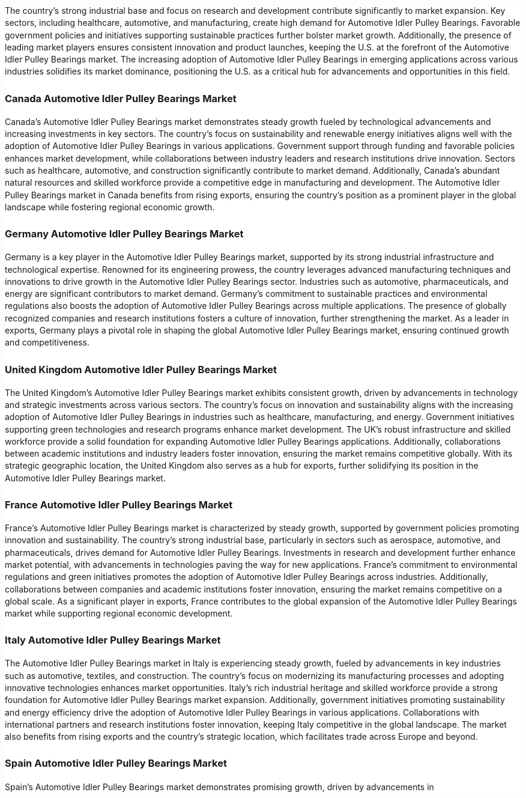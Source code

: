 The country&rsquo;s strong industrial base and focus on research and development contribute significantly to market expansion. Key sectors, including healthcare, automotive, and manufacturing, create high demand for Automotive Idler Pulley Bearings. Favorable government policies and initiatives supporting sustainable practices further bolster market growth. Additionally, the presence of leading market players ensures consistent innovation and product launches, keeping the U.S. at the forefront of the Automotive Idler Pulley Bearings market. The increasing adoption of Automotive Idler Pulley Bearings in emerging applications across various industries solidifies its market dominance, positioning the U.S. as a critical hub for advancements and opportunities in this field.</p><h3>Canada Automotive Idler Pulley Bearings Market</h3><p>Canada&rsquo;s Automotive Idler Pulley Bearings market demonstrates steady growth fueled by technological advancements and increasing investments in key sectors. The country&rsquo;s focus on sustainability and renewable energy initiatives aligns well with the adoption of Automotive Idler Pulley Bearings in various applications. Government support through funding and favorable policies enhances market development, while collaborations between industry leaders and research institutions drive innovation. Sectors such as healthcare, automotive, and construction significantly contribute to market demand. Additionally, Canada&rsquo;s abundant natural resources and skilled workforce provide a competitive edge in manufacturing and development. The Automotive Idler Pulley Bearings market in Canada benefits from rising exports, ensuring the country&rsquo;s position as a prominent player in the global landscape while fostering regional economic growth.</p><h3>Germany Automotive Idler Pulley Bearings Market</h3><p>Germany is a key player in the Automotive Idler Pulley Bearings market, supported by its strong industrial infrastructure and technological expertise. Renowned for its engineering prowess, the country leverages advanced manufacturing techniques and innovations to drive growth in the Automotive Idler Pulley Bearings sector. Industries such as automotive, pharmaceuticals, and energy are significant contributors to market demand. Germany&rsquo;s commitment to sustainable practices and environmental regulations also boosts the adoption of Automotive Idler Pulley Bearings across multiple applications. The presence of globally recognized companies and research institutions fosters a culture of innovation, further strengthening the market. As a leader in exports, Germany plays a pivotal role in shaping the global Automotive Idler Pulley Bearings market, ensuring continued growth and competitiveness.</p><h3>United Kingdom Automotive Idler Pulley Bearings Market</h3><p>The United Kingdom&rsquo;s Automotive Idler Pulley Bearings market exhibits consistent growth, driven by advancements in technology and strategic investments across various sectors. The country&rsquo;s focus on innovation and sustainability aligns with the increasing adoption of Automotive Idler Pulley Bearings in industries such as healthcare, manufacturing, and energy. Government initiatives supporting green technologies and research programs enhance market development. The UK&rsquo;s robust infrastructure and skilled workforce provide a solid foundation for expanding Automotive Idler Pulley Bearings applications. Additionally, collaborations between academic institutions and industry leaders foster innovation, ensuring the market remains competitive globally. With its strategic geographic location, the United Kingdom also serves as a hub for exports, further solidifying its position in the Automotive Idler Pulley Bearings market.</p><h3>France Automotive Idler Pulley Bearings Market</h3><p>France&rsquo;s Automotive Idler Pulley Bearings market is characterized by steady growth, supported by government policies promoting innovation and sustainability. The country&rsquo;s strong industrial base, particularly in sectors such as aerospace, automotive, and pharmaceuticals, drives demand for Automotive Idler Pulley Bearings. Investments in research and development further enhance market potential, with advancements in technologies paving the way for new applications. France&rsquo;s commitment to environmental regulations and green initiatives promotes the adoption of Automotive Idler Pulley Bearings across industries. Additionally, collaborations between companies and academic institutions foster innovation, ensuring the market remains competitive on a global scale. As a significant player in exports, France contributes to the global expansion of the Automotive Idler Pulley Bearings market while supporting regional economic development.</p><h3>Italy Automotive Idler Pulley Bearings Market</h3><p>The Automotive Idler Pulley Bearings market in Italy is experiencing steady growth, fueled by advancements in key industries such as automotive, textiles, and construction. The country&rsquo;s focus on modernizing its manufacturing processes and adopting innovative technologies enhances market opportunities. Italy&rsquo;s rich industrial heritage and skilled workforce provide a strong foundation for Automotive Idler Pulley Bearings market expansion. Additionally, government initiatives promoting sustainability and energy efficiency drive the adoption of Automotive Idler Pulley Bearings in various applications. Collaborations with international partners and research institutions foster innovation, keeping Italy competitive in the global landscape. The market also benefits from rising exports and the country&rsquo;s strategic location, which facilitates trade across Europe and beyond.</p><h3>Spain Automotive Idler Pulley Bearings Market</h3><p>Spain&rsquo;s Automotive Idler Pulley Bearings market demonstrates promising growth, driven by advancements in